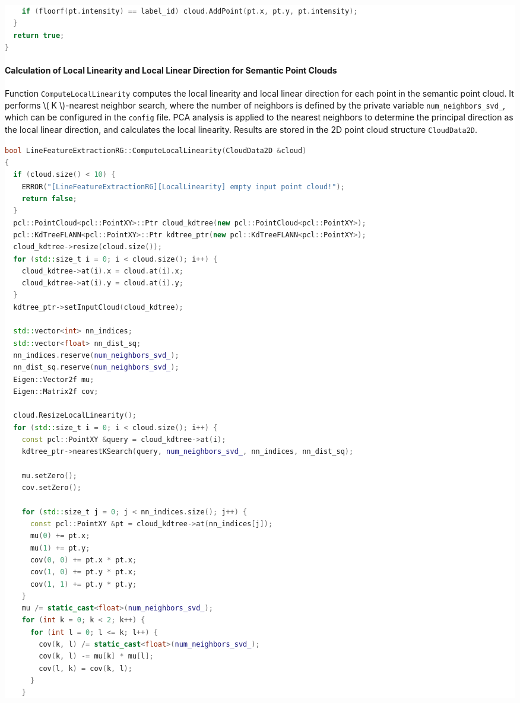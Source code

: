 ```c++
    if (floorf(pt.intensity) == label_id) cloud.AddPoint(pt.x, pt.y, pt.intensity);
  }
  return true;
}
```



#### Calculation of Local Linearity and Local Linear Direction for Semantic Point Clouds

Function `ComputeLocalLinearity` computes the local linearity and local linear direction for each point in the semantic point cloud. It performs \\( K \\)-nearest neighbor search, where the number of neighbors is defined by the private variable `num_neighbors_svd_`, which can be configured in the `config` file. PCA analysis is applied to the nearest neighbors to determine the principal direction as the local linear direction, and calculates the local linearity. Results are stored in the 2D point cloud structure `CloudData2D`.

```c++
bool LineFeatureExtractionRG::ComputeLocalLinearity(CloudData2D &cloud)
{
  if (cloud.size() < 10) {
    ERROR("[LineFeatureExtractionRG][LocalLinearity] empty input point cloud!");
    return false;
  }
  pcl::PointCloud<pcl::PointXY>::Ptr cloud_kdtree(new pcl::PointCloud<pcl::PointXY>);
  pcl::KdTreeFLANN<pcl::PointXY>::Ptr kdtree_ptr(new pcl::KdTreeFLANN<pcl::PointXY>);
  cloud_kdtree->resize(cloud.size());
  for (std::size_t i = 0; i < cloud.size(); i++) {
    cloud_kdtree->at(i).x = cloud.at(i).x;
    cloud_kdtree->at(i).y = cloud.at(i).y;
  }
  kdtree_ptr->setInputCloud(cloud_kdtree);

  std::vector<int> nn_indices;
  std::vector<float> nn_dist_sq;
  nn_indices.reserve(num_neighbors_svd_);
  nn_dist_sq.reserve(num_neighbors_svd_);
  Eigen::Vector2f mu;
  Eigen::Matrix2f cov;

  cloud.ResizeLocalLinearity();
  for (std::size_t i = 0; i < cloud.size(); i++) {
    const pcl::PointXY &query = cloud_kdtree->at(i);
    kdtree_ptr->nearestKSearch(query, num_neighbors_svd_, nn_indices, nn_dist_sq);

    mu.setZero();
    cov.setZero();

    for (std::size_t j = 0; j < nn_indices.size(); j++) {
      const pcl::PointXY &pt = cloud_kdtree->at(nn_indices[j]);
      mu(0) += pt.x;
      mu(1) += pt.y;
      cov(0, 0) += pt.x * pt.x;
      cov(1, 0) += pt.y * pt.x;
      cov(1, 1) += pt.y * pt.y;
    }
    mu /= static_cast<float>(num_neighbors_svd_);
    for (int k = 0; k < 2; k++) {
      for (int l = 0; l <= k; l++) {
        cov(k, l) /= static_cast<float>(num_neighbors_svd_);
        cov(k, l) -= mu[k] * mu[l];
        cov(l, k) = cov(k, l);
      }
    }
```